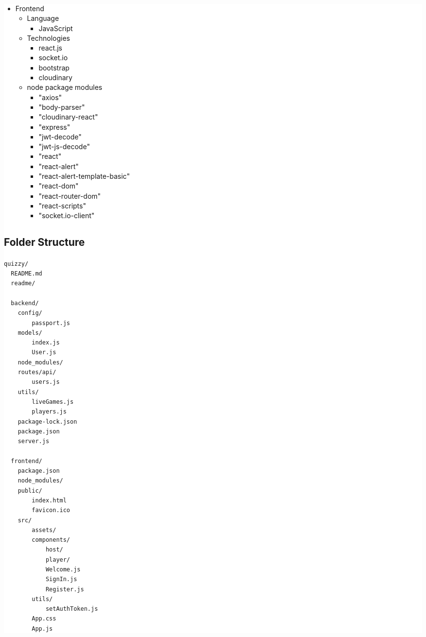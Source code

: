 * Frontend
    - Language 
        - JavaScript
    - Technologies
        - react.js
        - socket.io
        - bootstrap
        - cloudinary
    - node package modules
        - "axios"
        - "body-parser"
        - "cloudinary-react"
        - "express"
        - "jwt-decode"
        - "jwt-js-decode"
        - "react"
        - "react-alert"
        - "react-alert-template-basic"
        - "react-dom"
        - "react-router-dom"
        - "react-scripts"
        - "socket.io-client"

## Folder Structure

```
quizzy/
  README.md
  readme/

  backend/
    config/
        passport.js
    models/
        index.js
        User.js
    node_modules/
    routes/api/
        users.js
    utils/
        liveGames.js
        players.js
    package-lock.json
    package.json
    server.js

  frontend/
    package.json
    node_modules/
    public/
        index.html
        favicon.ico
    src/
        assets/
        components/
            host/
            player/
            Welcome.js
            SignIn.js
            Register.js
        utils/
            setAuthToken.js
        App.css
        App.js
```